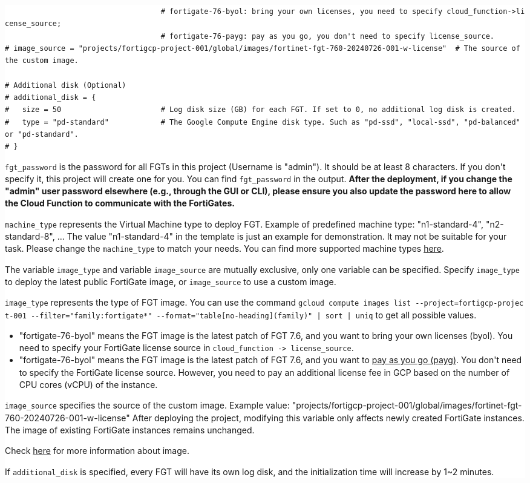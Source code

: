 ```
                                    # fortigate-76-byol: bring your own licenses, you need to specify cloud_function->license_source;
                                    # fortigate-76-payg: pay as you go, you don't need to specify license_source.
# image_source = "projects/fortigcp-project-001/global/images/fortinet-fgt-760-20240726-001-w-license"  # The source of the custom image.

# Additional disk (Optional)
# additional_disk = {
#   size = 50                       # Log disk size (GB) for each FGT. If set to 0, no additional log disk is created.
#   type = "pd-standard"            # The Google Compute Engine disk type. Such as "pd-ssd", "local-ssd", "pd-balanced" or "pd-standard".
# }
```

`fgt_password` is the password for all FGTs in this project (Username is "admin"). It should be at least 8 characters. If you don't specify it, this project will create one for you. You can find `fgt_password` in the output. **After the deployment, if you change the "admin" user password elsewhere (e.g., through the GUI or CLI), please ensure you also update the password here to allow the Cloud Function to communicate with the FortiGates.**

`machine_type` represents the Virtual Machine type to deploy FGT.
Example of predefined machine type: "n1-standard-4", "n2-standard-8", ...
The value "n1-standard-4" in the template is just an example for demonstration. It may not be suitable for your task. Please change the `machine_type` to match your needs.
You can find more supported machine types [here](https://docs.fortinet.com/document/fortigate-public-cloud/7.6.0/gcp-administration-guide/304081).

The variable `image_type` and variable `image_source` are mutually exclusive, only one variable can be specified. Specify `image_type` to deploy the latest public FortiGate image, or `image_source` to use a custom image.

`image_type` represents the type of FGT image. You can use the command `gcloud compute images list --project=fortigcp-project-001 --filter="family:fortigate*" --format="table[no-heading](family)" | sort | uniq` to get all possible values.

- "fortigate-76-byol" means the FGT image is the latest patch of FGT 7.6, and you want to bring your own licenses (byol). You need to specify your FortiGate license source in `cloud_function -> license_source`.
- "fortigate-76-byol" means the FGT image is the latest patch of FGT 7.6, and you want to [pay as you go (payg)](https://console.cloud.google.com/marketplace/product/fortigcp-project-001/fortigate-payg). You don't need to specify the FortiGate license source. However, you need to pay an additional license fee in GCP based on the number of CPU cores (vCPU) of the instance.

`image_source` specifies the source of the custom image. Example value: "projects/fortigcp-project-001/global/images/fortinet-fgt-760-20240726-001-w-license"
After deploying the project, modifying this variable only affects newly created FortiGate instances. The image of existing FortiGate instances remains unchanged.

Check [here](https://github.com/fortinetdev/terraform-google-cloud-modules/blob/main/docs/guide_image.md) for more information about image.

If `additional_disk` is specified, every FGT will have its own log disk, and the initialization time will increase by 1~2 minutes.
